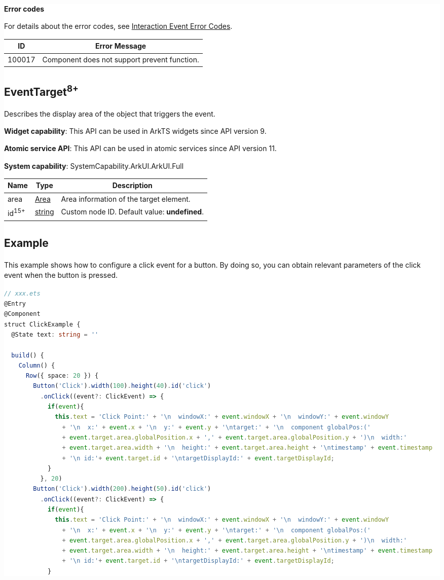 **Error codes**

For details about the error codes, see [Interaction Event Error Codes](../errorcode-event.md).

| ID  | Error Message|
| --------- | ------- |
| 100017       | Component does not support prevent function. |

## EventTarget<sup>8+</sup>

Describes the display area of the object that triggers the event.

**Widget capability**: This API can be used in ArkTS widgets since API version 9.

**Atomic service API**: This API can be used in atomic services since API version 11.

**System capability**: SystemCapability.ArkUI.ArkUI.Full

| Name  | Type                     | Description        |
| ---- | ------------------------- | ---------- |
| area | [Area](ts-types.md#area8) | Area information of the target element.|
| id<sup>15+</sup> | [string](ts-universal-attributes-component-id.md) | Custom node ID. Default value: **undefined**.|

## Example

This example shows how to configure a click event for a button. By doing so, you can obtain relevant parameters of the click event when the button is pressed.

```ts
// xxx.ets
@Entry
@Component
struct ClickExample {
  @State text: string = ''

  build() {
    Column() {
      Row({ space: 20 }) {
        Button('Click').width(100).height(40).id('click')
          .onClick((event?: ClickEvent) => {
            if(event){
              this.text = 'Click Point:' + '\n  windowX:' + event.windowX + '\n  windowY:' + event.windowY
                + '\n  x:' + event.x + '\n  y:' + event.y + '\ntarget:' + '\n  component globalPos:('
                + event.target.area.globalPosition.x + ',' + event.target.area.globalPosition.y + ')\n  width:'
                + event.target.area.width + '\n  height:' + event.target.area.height + '\ntimestamp' + event.timestamp
                + '\n id:'+ event.target.id + '\ntargetDisplayId:' + event.targetDisplayId;
            }
          }, 20)
        Button('Click').width(200).height(50).id('click')
          .onClick((event?: ClickEvent) => {
            if(event){
              this.text = 'Click Point:' + '\n  windowX:' + event.windowX + '\n  windowY:' + event.windowY
                + '\n  x:' + event.x + '\n  y:' + event.y + '\ntarget:' + '\n  component globalPos:('
                + event.target.area.globalPosition.x + ',' + event.target.area.globalPosition.y + ')\n  width:'
                + event.target.area.width + '\n  height:' + event.target.area.height + '\ntimestamp' + event.timestamp
                + '\n id:'+ event.target.id + '\ntargetDisplayId:' + event.targetDisplayId;
            }
```